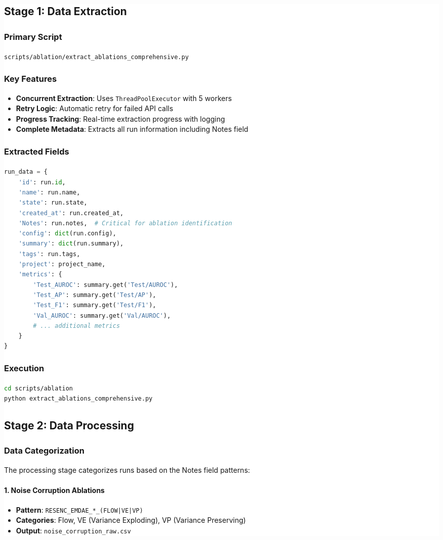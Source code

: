 ## Stage 1: Data Extraction

### Primary Script
`scripts/ablation/extract_ablations_comprehensive.py`

### Key Features
- **Concurrent Extraction**: Uses `ThreadPoolExecutor` with 5 workers
- **Retry Logic**: Automatic retry for failed API calls
- **Progress Tracking**: Real-time extraction progress with logging
- **Complete Metadata**: Extracts all run information including Notes field

### Extracted Fields
```python
run_data = {
    'id': run.id,
    'name': run.name,
    'state': run.state,
    'created_at': run.created_at,
    'Notes': run.notes,  # Critical for ablation identification
    'config': dict(run.config),
    'summary': dict(run.summary),
    'tags': run.tags,
    'project': project_name,
    'metrics': {
        'Test_AUROC': summary.get('Test/AUROC'),
        'Test_AP': summary.get('Test/AP'),
        'Test_F1': summary.get('Test/F1'),
        'Val_AUROC': summary.get('Val/AUROC'),
        # ... additional metrics
    }
}
```

### Execution
```bash
cd scripts/ablation
python extract_ablations_comprehensive.py
```

## Stage 2: Data Processing

### Data Categorization
The processing stage categorizes runs based on the Notes field patterns:

#### 1. **Noise Corruption Ablations**
- **Pattern**: `RESENC_EMDAE_*_(FLOW|VE|VP)`
- **Categories**: Flow, VE (Variance Exploding), VP (Variance Preserving)
- **Output**: `noise_corruption_raw.csv`
